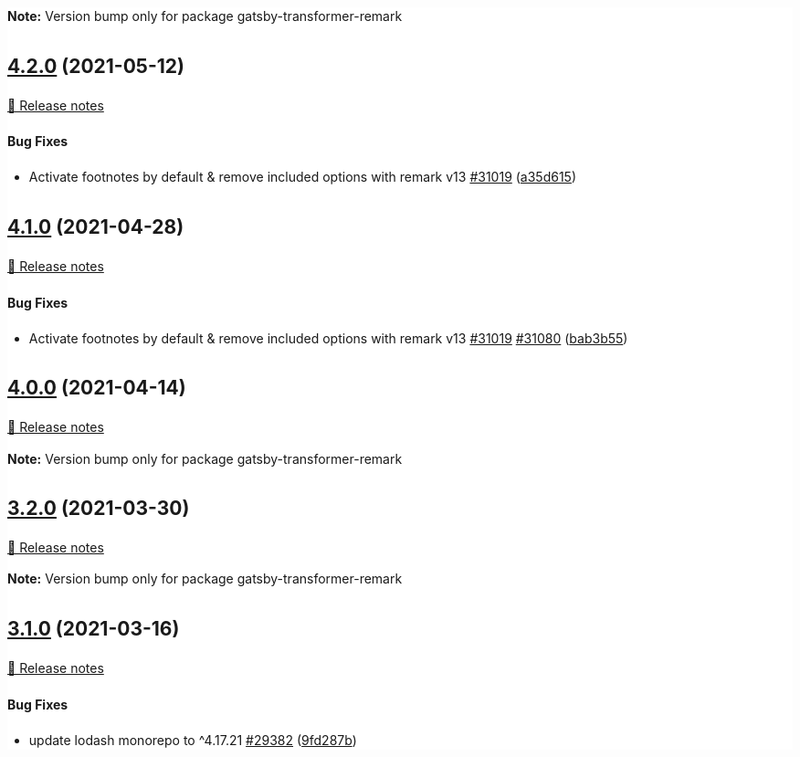 **Note:** Version bump only for package gatsby-transformer-remark

## [4.2.0](https://github.com/gatsbyjs/gatsby/commits/gatsby-transformer-remark@4.2.0/packages/gatsby-transformer-remark) (2021-05-12)

[🧾 Release notes](https://www.gatsbyjs.com/docs/reference/release-notes/v3.5)

#### Bug Fixes

- Activate footnotes by default & remove included options with remark v13 [#31019](https://github.com/gatsbyjs/gatsby/issues/31019) ([a35d615](https://github.com/gatsbyjs/gatsby/commit/a35d615f9c8d596230ecd1f121f214b9879eb7d3))

## [4.1.0](https://github.com/gatsbyjs/gatsby/commits/gatsby-transformer-remark@4.1.0/packages/gatsby-transformer-remark) (2021-04-28)

[🧾 Release notes](https://www.gatsbyjs.com/docs/reference/release-notes/v3.4)

#### Bug Fixes

- Activate footnotes by default & remove included options with remark v13 [#31019](https://github.com/gatsbyjs/gatsby/issues/31019) [#31080](https://github.com/gatsbyjs/gatsby/issues/31080) ([bab3b55](https://github.com/gatsbyjs/gatsby/commit/bab3b5552ee848216eef52cb02f08c0e84b41231))

## [4.0.0](https://github.com/gatsbyjs/gatsby/commits/gatsby-transformer-remark@4.0.0/packages/gatsby-transformer-remark) (2021-04-14)

[🧾 Release notes](https://www.gatsbyjs.com/docs/reference/release-notes/v3.3)

**Note:** Version bump only for package gatsby-transformer-remark

## [3.2.0](https://github.com/gatsbyjs/gatsby/commits/gatsby-transformer-remark@3.2.0/packages/gatsby-transformer-remark) (2021-03-30)

[🧾 Release notes](https://www.gatsbyjs.com/docs/reference/release-notes/v3.2)

**Note:** Version bump only for package gatsby-transformer-remark

## [3.1.0](https://github.com/gatsbyjs/gatsby/commits/gatsby-transformer-remark@3.1.0/packages/gatsby-transformer-remark) (2021-03-16)

[🧾 Release notes](https://www.gatsbyjs.com/docs/reference/release-notes/v3.1)

#### Bug Fixes

- update lodash monorepo to ^4.17.21 [#29382](https://github.com/gatsbyjs/gatsby/issues/29382) ([9fd287b](https://github.com/gatsbyjs/gatsby/commit/9fd287ba89eacd55652d468b18f6e1526230e7c6))
